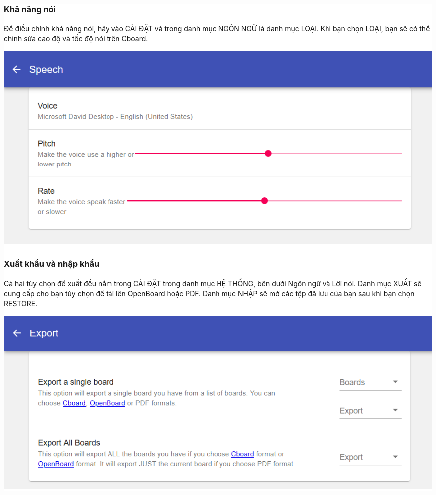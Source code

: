 ### <a name='Speechcapabilities'></a>Khả năng nói

Để điều chỉnh khả năng nói, hãy vào CÀI ĐẶT và trong danh mục NGÔN NGỮ là danh mục LOẠI. Khi bạn chọn LOẠI, bạn sẽ có thể chỉnh sửa cao độ và tốc độ nói trên Cboard.

![Khả năng nói](/images/help/speech.png "Speech capabilities")

### <a name='Exportandimport'></a>Xuất khẩu và nhập khẩu

Cả hai tùy chọn để xuất đều nằm trong CÀI ĐẶT trong danh mục HỆ THỐNG, bên dưới Ngôn ngữ và Lời nói. Danh mục XUẤT sẽ cung cấp cho bạn tùy chọn để tải lên OpenBoard hoặc PDF. Danh mục NHẬP sẽ mở các tệp đã lưu của bạn sau khi bạn chọn RESTORE.

![Khả năng xuất khẩu](/images/help/export.png "Export capabilities")
